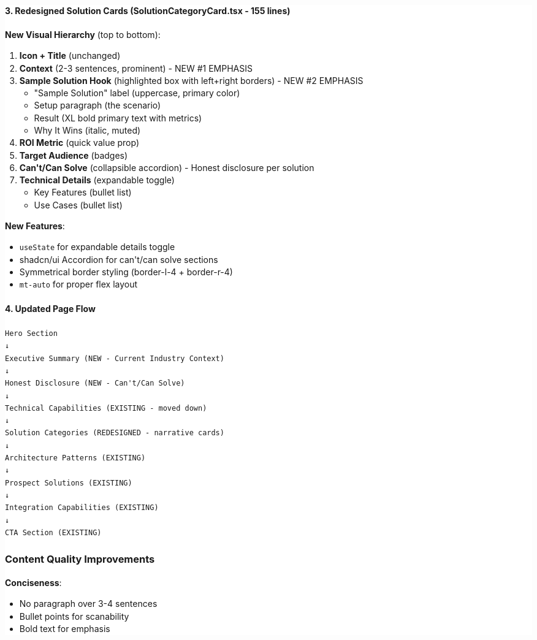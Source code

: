 #### 3. Redesigned Solution Cards (SolutionCategoryCard.tsx - 155 lines)

**New Visual Hierarchy** (top to bottom):
1. **Icon + Title** (unchanged)
2. **Context** (2-3 sentences, prominent) - NEW #1 EMPHASIS
3. **Sample Solution Hook** (highlighted box with left+right borders) - NEW #2 EMPHASIS
   - "Sample Solution" label (uppercase, primary color)
   - Setup paragraph (the scenario)
   - Result (XL bold primary text with metrics)
   - Why It Wins (italic, muted)
4. **ROI Metric** (quick value prop)
5. **Target Audience** (badges)
6. **Can't/Can Solve** (collapsible accordion) - Honest disclosure per solution
7. **Technical Details** (expandable toggle)
   - Key Features (bullet list)
   - Use Cases (bullet list)

**New Features**:
- `useState` for expandable details toggle
- shadcn/ui Accordion for can't/can solve sections
- Symmetrical border styling (border-l-4 + border-r-4)
- `mt-auto` for proper flex layout

#### 4. Updated Page Flow

```
Hero Section
↓
Executive Summary (NEW - Current Industry Context)
↓
Honest Disclosure (NEW - Can't/Can Solve)
↓
Technical Capabilities (EXISTING - moved down)
↓
Solution Categories (REDESIGNED - narrative cards)
↓
Architecture Patterns (EXISTING)
↓
Prospect Solutions (EXISTING)
↓
Integration Capabilities (EXISTING)
↓
CTA Section (EXISTING)
```

### Content Quality Improvements

**Conciseness**:
- No paragraph over 3-4 sentences
- Bullet points for scanability
- Bold text for emphasis
